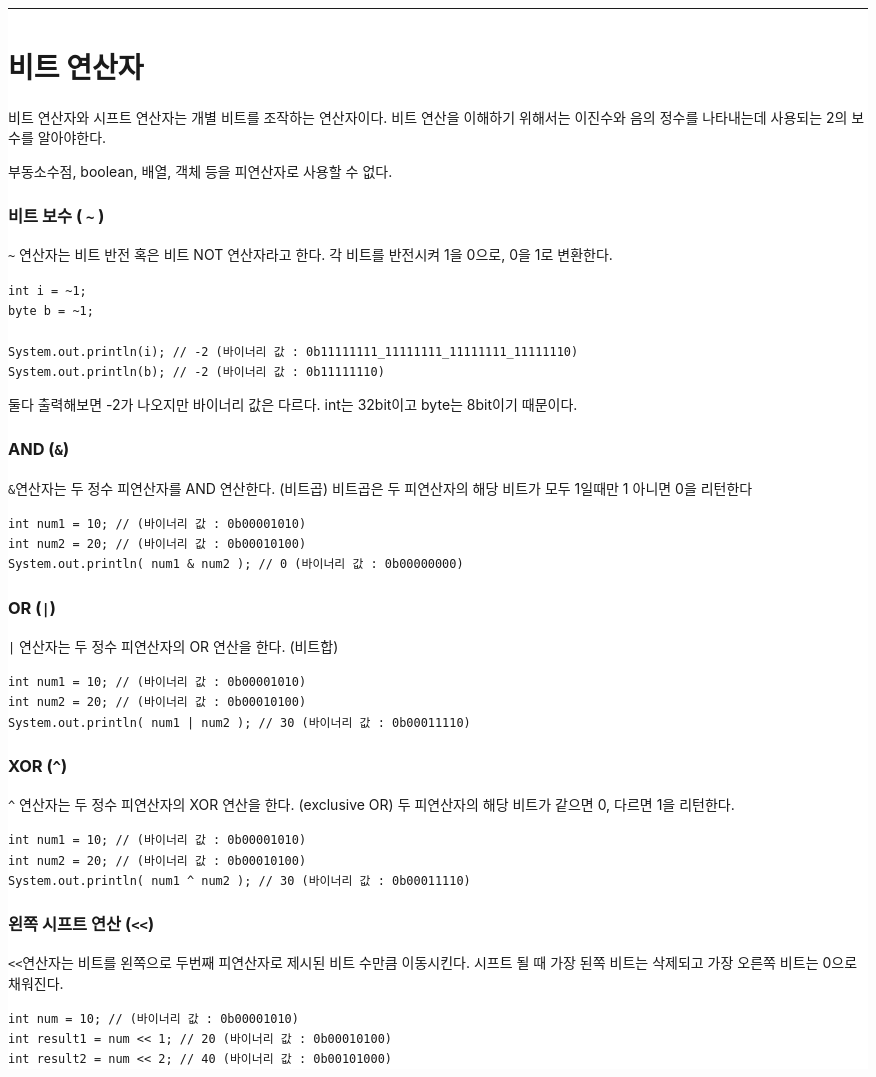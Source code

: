 ---------------------------------
# 비트 연산자

비트 연산자와 시프트 연산자는 개별 비트를 조작하는 연산자이다. 비트 연산을 이해하기 위해서는 이진수와 음의 정수를 나타내는데 사용되는 2의 보수를 알아야한다.

부동소수점, boolean, 배열, 객체 등을 피연산자로 사용할 수 없다.

### 비트 보수 ( `~` )
`~` 연산자는 비트 반전 혹은 비트 NOT 연산자라고 한다.
각 비트를 반전시켜 1을 0으로, 0을 1로 변환한다.
```
int i = ~1; 
byte b = ~1;

System.out.println(i); // -2 (바이너리 값 : 0b11111111_11111111_11111111_11111110)
System.out.println(b); // -2 (바이너리 값 : 0b11111110)
```
둘다 출력해보면 -2가 나오지만 바이너리 값은 다르다.
int는 32bit이고 byte는 8bit이기 때문이다.

### AND (`&`)
`&`연산자는 두 정수 피연산자를 AND 연산한다. (비트곱)
비트곱은 두 피연산자의 해당 비트가 모두 1일때만 1 아니면 0을 리턴한다
```
int num1 = 10; // (바이너리 값 : 0b00001010)
int num2 = 20; // (바이너리 값 : 0b00010100)
System.out.println( num1 & num2 ); // 0 (바이너리 값 : 0b00000000)
```

### OR (`|`)
`|` 연산자는 두 정수 피연산자의 OR 연산을 한다. (비트합)
```
int num1 = 10; // (바이너리 값 : 0b00001010)
int num2 = 20; // (바이너리 값 : 0b00010100)
System.out.println( num1 | num2 ); // 30 (바이너리 값 : 0b00011110)
```

### XOR (`^`)
`^` 연산자는 두 정수 피연산자의 XOR 연산을 한다. (exclusive OR)
두 피연산자의 해당 비트가 같으면 0, 다르면 1을 리턴한다.
```
int num1 = 10; // (바이너리 값 : 0b00001010)
int num2 = 20; // (바이너리 값 : 0b00010100)
System.out.println( num1 ^ num2 ); // 30 (바이너리 값 : 0b00011110)
```

### 왼쪽 시프트 연산 (`<<`)
`<<`연산자는 비트를 왼쪽으로 두번째 피연산자로 제시된 비트 수만큼 이동시킨다.
시프트 될 때 가장 된쪽 비트는 삭제되고 가장 오른쪽 비트는 0으로 채워진다.
```
int num = 10; // (바이너리 값 : 0b00001010)
int result1 = num << 1; // 20 (바이너리 값 : 0b00010100)
int result2 = num << 2; // 40 (바이너리 값 : 0b00101000)
```
